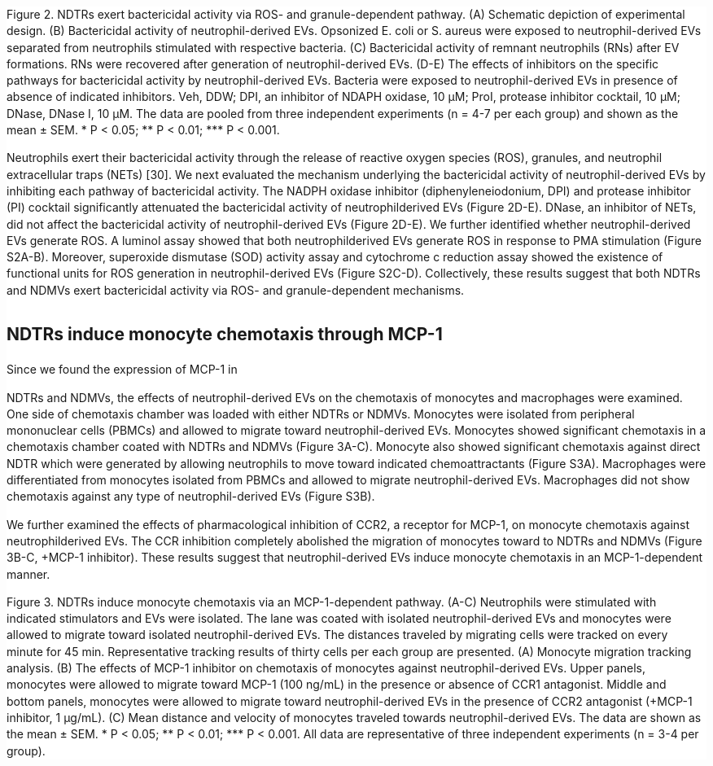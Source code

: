 Figure 2. NDTRs exert bactericidal activity via ROS- and granule-dependent pathway. (A) Schematic depiction of experimental design. (B) Bactericidal activity of neutrophil-derived EVs. Opsonized E. coli or S. aureus were exposed to neutrophil-derived EVs separated from neutrophils stimulated with respective bacteria. (C) Bactericidal activity of remnant neutrophils (RNs) after EV formations. RNs were recovered after generation of neutrophil-derived EVs. (D-E) The effects of inhibitors on the specific pathways for bactericidal activity by neutrophil-derived EVs. Bacteria were exposed to neutrophil-derived EVs in presence of absence of indicated inhibitors. Veh, DDW; DPI, an inhibitor of NDAPH oxidase, 10 µM; ProI, protease inhibitor cocktail, 10 µM; DNase, DNase I, 10 µM. The data are pooled from three independent experiments (n = 4-7 per each group) and shown as the mean ± SEM. * P &lt; 0.05; ** P &lt; 0.01; *** P &lt; 0.001.



Neutrophils exert their bactericidal activity through the release of reactive oxygen species (ROS), granules,  and  neutrophil  extracellular  traps  (NETs) [30].  We  next  evaluated  the  mechanism  underlying the bactericidal activity of neutrophil-derived EVs by inhibiting  each  pathway  of  bactericidal  activity.  The NADPH  oxidase  inhibitor (diphenyleneiodonium, DPI) and protease inhibitor (PI) cocktail significantly attenuated  the  bactericidal activity of neutrophilderived  EVs  (Figure  2D-E).  DNase,  an  inhibitor  of NETs,  did  not affect the bactericidal activity of neutrophil-derived  EVs  (Figure  2D-E).  We  further identified  whether  neutrophil-derived  EVs  generate ROS. A luminol assay showed that both neutrophilderived  EVs  generate  ROS  in  response  to  PMA stimulation  (Figure  S2A-B).  Moreover,  superoxide dismutase  (SOD)  activity  assay  and  cytochrome  c reduction  assay  showed  the  existence  of  functional units  for  ROS  generation  in  neutrophil-derived  EVs (Figure S2C-D). Collectively, these results suggest that both  NDTRs  and  NDMVs  exert  bactericidal  activity via ROS- and granule-dependent mechanisms.

## NDTRs induce monocyte chemotaxis through MCP-1

Since  we  found  the  expression  of  MCP-1  in

NDTRs and NDMVs, the effects of neutrophil-derived EVs on the chemotaxis of monocytes and macrophages were examined. One side of chemotaxis chamber was loaded with either NDTRs or NDMVs. Monocytes were isolated from peripheral mononuclear  cells  (PBMCs)  and  allowed  to  migrate toward  neutrophil-derived  EVs.  Monocytes  showed significant chemotaxis in a chemotaxis chamber coated  with  NDTRs  and  NDMVs  (Figure  3A-C). Monocyte also showed significant chemotaxis against direct NDTR  which  were  generated  by  allowing neutrophils to move toward indicated chemoattractants  (Figure  S3A).  Macrophages  were differentiated  from  monocytes  isolated  from  PBMCs and allowed to migrate neutrophil-derived EVs. Macrophages  did  not  show  chemotaxis  against  any type of neutrophil-derived EVs (Figure S3B).

We further examined the effects of pharmacological  inhibition  of  CCR2,  a  receptor  for MCP-1, on monocyte chemotaxis against neutrophilderived EVs. The CCR inhibition completely abolished  the  migration  of  monocytes  toward  to NDTRs and NDMVs (Figure 3B-C, +MCP-1 inhibitor). These  results  suggest  that  neutrophil-derived  EVs induce monocyte chemotaxis in an MCP-1-dependent manner.

Figure 3. NDTRs induce monocyte chemotaxis via an MCP-1-dependent pathway. (A-C) Neutrophils were stimulated with indicated stimulators and EVs were isolated. The lane was coated with isolated neutrophil-derived EVs and monocytes were allowed to migrate toward isolated neutrophil-derived EVs. The distances traveled by migrating cells were tracked on every minute for 45 min. Representative tracking results of thirty cells per each group are presented. (A) Monocyte migration tracking analysis. (B) The effects of MCP-1 inhibitor on chemotaxis of monocytes against neutrophil-derived EVs. Upper panels, monocytes were allowed to migrate toward MCP-1 (100 ng/mL) in the presence or absence of CCR1 antagonist. Middle and bottom panels, monocytes were allowed to migrate toward neutrophil-derived EVs in the presence of CCR2 antagonist (+MCP-1 inhibitor, 1 µg/mL). (C) Mean distance and velocity of monocytes traveled towards neutrophil-derived EVs. The data are shown as the mean ± SEM. * P &lt; 0.05; ** P &lt; 0.01; *** P &lt; 0.001. All data are representative of three independent experiments (n = 3-4 per group).
